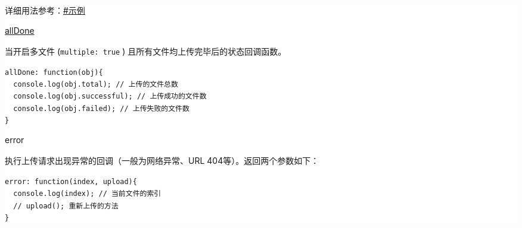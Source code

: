 详细用法参考：[#示例](#examples)

</td>
    </tr>
    <tr>
    <tr>
<td>
  
[allDone](#options.allDone)

</td>
<td colspan="3">
  
<div id="options.allDone" lay-pid="options" class="ws-anchor">

当开启多文件 (`multiple: true` ) 且所有文件均上传完毕后的状态回调函数。

</div>

```
allDone: function(obj){
  console.log(obj.total); // 上传的文件总数
  console.log(obj.successful); // 上传成功的文件数
  console.log(obj.failed); // 上传失败的文件数
}
```

</td>
    </tr>
    <tr>
<td>error</td>
<td colspan="3">
  
执行上传请求出现异常的回调（一般为网络异常、URL 404等）。返回两个参数如下：

```
error: function(index, upload){
  console.log(index); // 当前文件的索引
  // upload(); 重新上传的方法
}
```

</td>
    </tr>
  </tbody>
</table>

